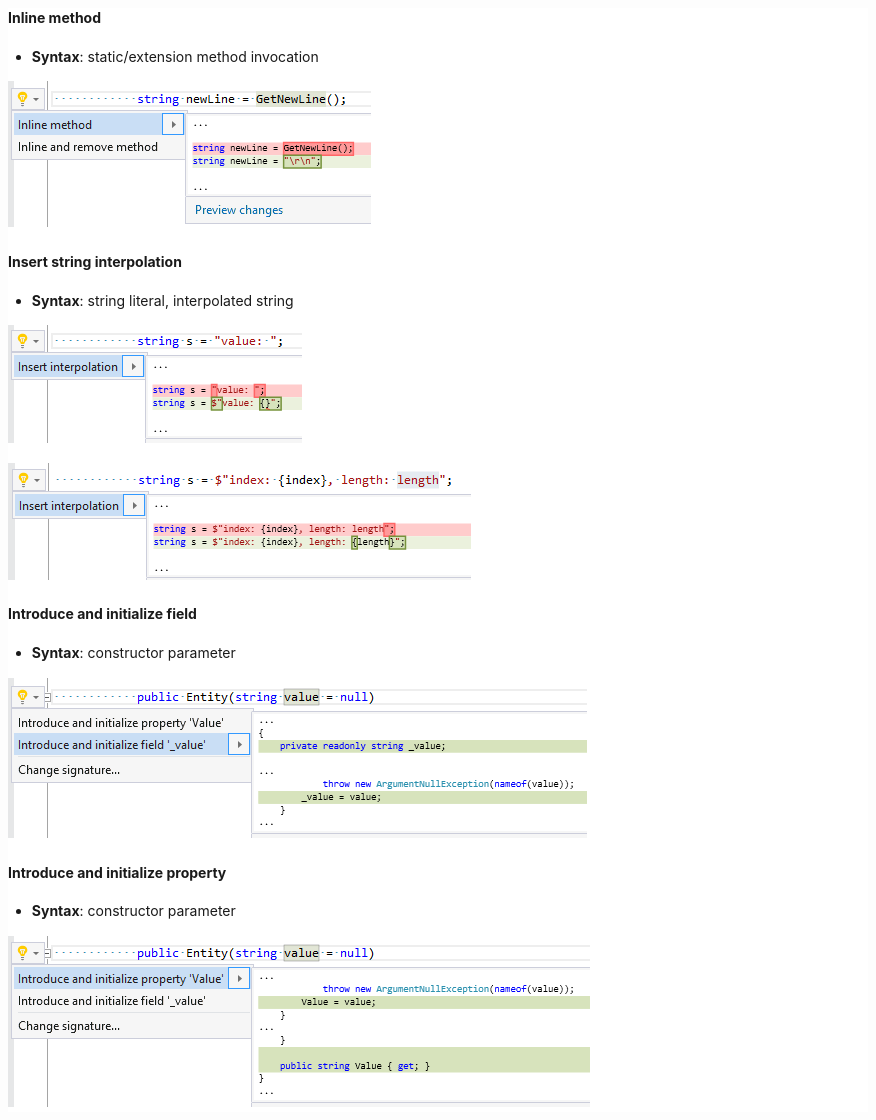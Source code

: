 #### Inline method

* **Syntax**: static/extension method invocation

![Inline method](/images/refactorings/InlineMethod.png)

#### Insert string interpolation

* **Syntax**: string literal, interpolated string

![Insert string interpolation](/images/refactorings/InsertInterpolationIntoStringLiteral.png)

![Insert string interpolation](/images/refactorings/InsertInterpolationIntoInterpolatedString.png)

#### Introduce and initialize field

* **Syntax**: constructor parameter

![Introduce and initialize field](/images/refactorings/IntroduceAndInitializeField.png)

#### Introduce and initialize property

* **Syntax**: constructor parameter

![Introduce and initialize property](/images/refactorings/IntroduceAndInitializeProperty.png)
